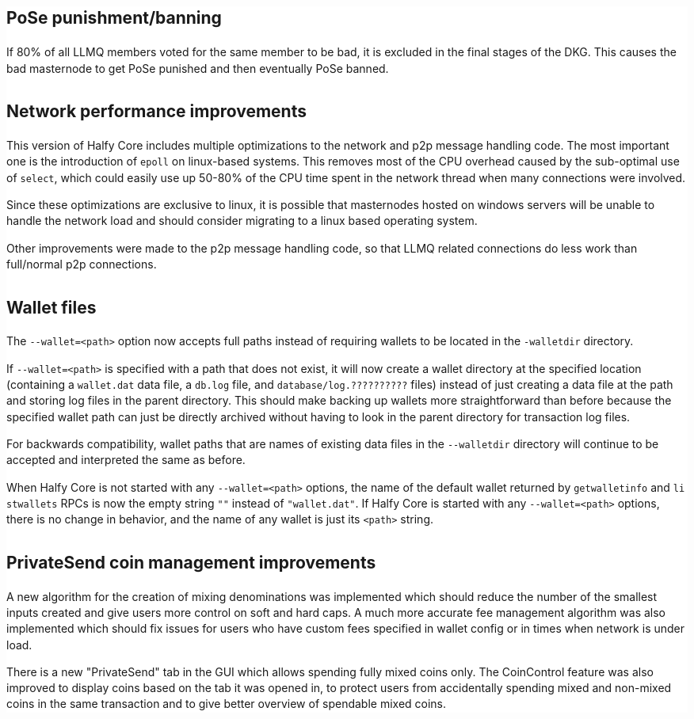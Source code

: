 PoSe punishment/banning
-----------------------
If 80% of all LLMQ members voted for the same member to be bad, it is excluded
in the final stages of the DKG. This causes the bad masternode to get PoSe punished
and then eventually PoSe banned.

Network performance improvements
--------------------------------
This version of Halfy Core includes multiple optimizations to the network and p2p message
handling code. The most important one is the introduction of `epoll` on linux-based
systems. This removes most of the CPU overhead caused by the sub-optimal use of `select`,
which could easily use up 50-80% of the CPU time spent in the network thread when many
connections were involved.

Since these optimizations are exclusive to linux, it is possible that masternodes hosted
on windows servers will be unable to handle the network load and should consider migrating
to a linux based operating system.

Other improvements were made to the p2p message handling code, so that LLMQ
related connections do less work than full/normal p2p connections.

Wallet files
------------
The `--wallet=<path>` option now accepts full paths instead of requiring
wallets to be located in the `-walletdir` directory.

If `--wallet=<path>` is specified with a path that does not exist, it will now
create a wallet directory at the specified location (containing a `wallet.dat`
data file, a `db.log` file, and `database/log.??????????` files) instead of just
creating a data file at the path and storing log files in the parent
directory. This should make backing up wallets more straightforward than
before because the specified wallet path can just be directly archived without
having to look in the parent directory for transaction log files.

For backwards compatibility, wallet paths that are names of existing data files
in the `--walletdir` directory will continue to be accepted and interpreted the
same as before.

When Halfy Core is not started with any `--wallet=<path>` options, the name of
the default wallet returned by `getwalletinfo` and `listwallets` RPCs is
now the empty string `""` instead of `"wallet.dat"`. If Halfy Core is started
with any `--wallet=<path>` options, there is no change in behavior, and the
name of any wallet is just its `<path>` string.

PrivateSend coin management improvements
----------------------------------------
A new algorithm for the creation of mixing denominations was implemented which
should reduce the number of the smallest inputs created and give users more
control on soft and hard caps. A much more accurate fee management algorithm was
also implemented which should fix issues for users who have custom fees
specified in wallet config or in times when network is under load.

There is a new "PrivateSend" tab in the GUI which allows spending fully
mixed coins only. The CoinControl feature was also improved to display coins
based on the tab it was opened in, to protect users from accidentally spending
mixed and non-mixed coins in the same transaction and to give better overview of
spendable mixed coins.
